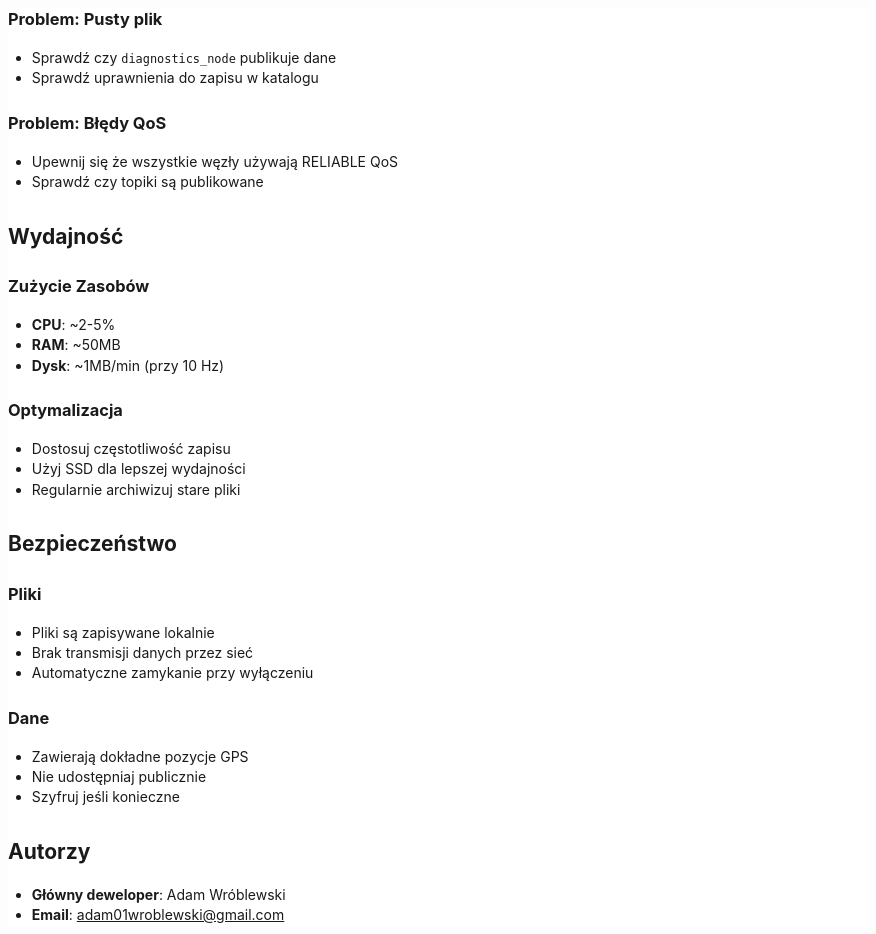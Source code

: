 ### Problem: Pusty plik
- Sprawdź czy `diagnostics_node` publikuje dane
- Sprawdź uprawnienia do zapisu w katalogu

### Problem: Błędy QoS
- Upewnij się że wszystkie węzły używają RELIABLE QoS
- Sprawdź czy topiki są publikowane

## Wydajność

### Zużycie Zasobów
- **CPU**: ~2-5%
- **RAM**: ~50MB
- **Dysk**: ~1MB/min (przy 10 Hz)

### Optymalizacja
- Dostosuj częstotliwość zapisu
- Użyj SSD dla lepszej wydajności
- Regularnie archiwizuj stare pliki

## Bezpieczeństwo

### Pliki
- Pliki są zapisywane lokalnie
- Brak transmisji danych przez sieć
- Automatyczne zamykanie przy wyłączeniu

### Dane
- Zawierają dokładne pozycje GPS
- Nie udostępniaj publicznie
- Szyfruj jeśli konieczne

## Autorzy
- **Główny deweloper**: Adam Wróblewski
- **Email**: adam01wroblewski@gmail.com
